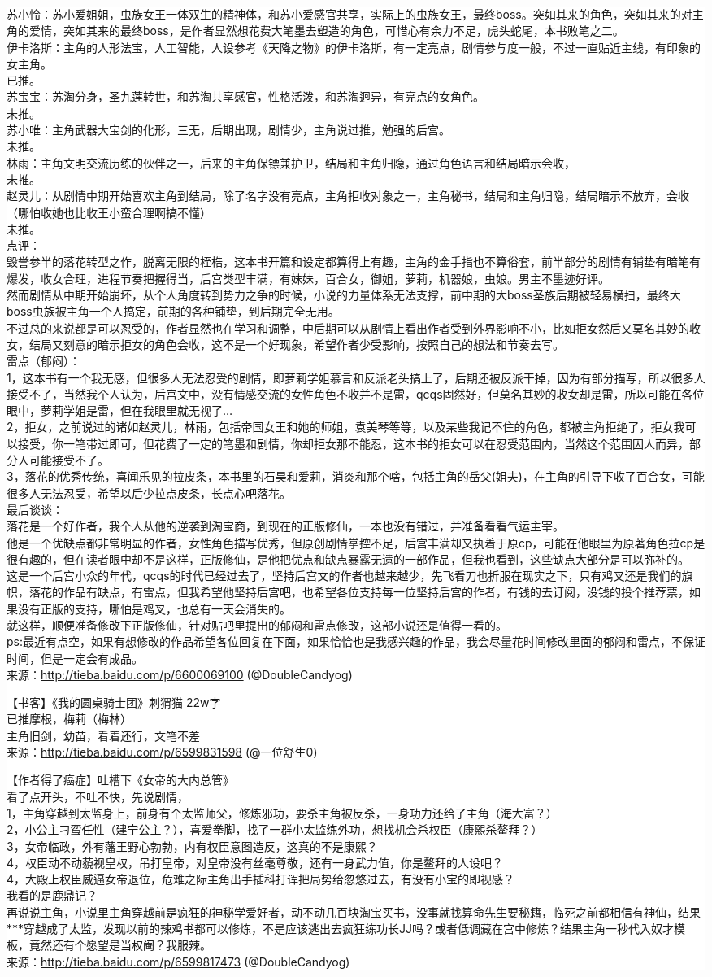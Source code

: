 苏小怜：苏小爱姐姐，虫族女王一体双生的精神体，和苏小爱感官共享，实际上的虫族女王，最终boss。突如其来的角色，突如其来的对主角的爱情，突如其来的最终boss，是作者显然想花费大笔墨去塑造的角色，可惜心有余力不足，虎头蛇尾，本书败笔之二。  
伊卡洛斯：主角的人形法宝，人工智能，人设参考《天降之物》的伊卡洛斯，有一定亮点，剧情参与度一般，不过一直贴近主线，有印象的女主角。  
已推。  
苏宝宝：苏淘分身，圣九莲转世，和苏淘共享感官，性格活泼，和苏淘迥异，有亮点的女角色。  
未推。  
苏小唯：主角武器大宝剑的化形，三无，后期出现，剧情少，主角说过推，勉强的后宫。  
未推。  
林雨：主角文明交流历练的伙伴之一，后来的主角保镖兼护卫，结局和主角归隐，通过角色语言和结局暗示会收，  
未推。  
赵灵儿：从剧情中期开始喜欢主角到结局，除了名字没有亮点，主角拒收对象之一，主角秘书，结局和主角归隐，结局暗示不放弃，会收（哪怕收她也比收王小蛮合理啊搞不懂）  
未推。  
点评：  
毁誉参半的落花转型之作，脱离无限的桎梏，这本书开篇和设定都算得上有趣，主角的金手指也不算俗套，前半部分的剧情有铺垫有暗笔有爆发，收女合理，进程节奏把握得当，后宫类型丰满，有妹妹，百合女，御姐，萝莉，机器娘，虫娘。男主不墨迹好评。  
然而剧情从中期开始崩坏，从个人角度转到势力之争的时候，小说的力量体系无法支撑，前中期的大boss圣族后期被轻易横扫，最终大boss虫族被主角一个人搞定，前期的各种铺垫，到后期完全无用。  
不过总的来说都是可以忍受的，作者显然也在学习和调整，中后期可以从剧情上看出作者受到外界影响不小，比如拒女然后又莫名其妙的收女，结局又刻意的暗示拒女的角色会收，这不是一个好现象，希望作者少受影响，按照自己的想法和节奏去写。  
雷点（郁闷）：  
1，这本书有一个我无感，但很多人无法忍受的剧情，即萝莉学姐慕言和反派老头搞上了，后期还被反派干掉，因为有部分描写，所以很多人接受不了，当然我个人认为，后宫文中，没有情感交流的女性角色不收并不是雷，qcqs固然好，但莫名其妙的收女却是雷，所以可能在各位眼中，萝莉学姐是雷，但在我眼里就无视了…  
2，拒女，之前说过的诸如赵灵儿，林雨，包括帝国女王和她的师姐，袁美琴等等，以及某些我记不住的角色，都被主角拒绝了，拒女我可以接受，你一笔带过即可，但花费了一定的笔墨和剧情，你却拒女那不能忍，这本书的拒女可以在忍受范围内，当然这个范围因人而异，部分人可能接受不了。  
3，落花的优秀传统，喜闻乐见的拉皮条，本书里的石昊和爱莉，消炎和那个啥，包括主角的岳父(姐夫)，在主角的引导下收了百合女，可能很多人无法忍受，希望以后少拉点皮条，长点心吧落花。  
最后谈谈：  
落花是一个好作者，我个人从他的逆袭到淘宝商，到现在的正版修仙，一本也没有错过，并准备看看气运主宰。  
他是一个优缺点都非常明显的作者，女性角色描写优秀，但原创剧情掌控不足，后宫丰满却又执着于原cp，可能在他眼里为原著角色拉cp是很有趣的，但在读者眼中却不是这样，正版修仙，是他把优点和缺点暴露无遗的一部作品，但我也看到，这些缺点大部分是可以弥补的。  
这是一个后宫小众的年代，qcqs的时代已经过去了，坚持后宫文的作者也越来越少，先飞看刀也折服在现实之下，只有鸡叉还是我们的旗帜，落花的作品有缺点，有雷点，但我希望他坚持后宫吧，也希望各位支持每一位坚持后宫的作者，有钱的去订阅，没钱的投个推荐票，如果没有正版的支持，哪怕是鸡叉，也总有一天会消失的。  
就这样，顺便准备修改下正版修仙，针对贴吧里提出的郁闷和雷点修改，这部小说还是值得一看的。  
ps:最近有点空，如果有想修改的作品希望各位回复在下面，如果恰恰也是我感兴趣的作品，我会尽量花时间修改里面的郁闷和雷点，不保证时间，但是一定会有成品。  
来源：http://tieba.baidu.com/p/6600069100  (@DoubleCandyog)  
  
  
【书客】《我的圆桌骑士团》刺猬猫 22w字  
已推摩根，梅莉（梅林）  
主角旧剑，幼苗，看着还行，文笔不差  
来源：http://tieba.baidu.com/p/6599831598  (@一位舒生0)  
  
  
【作者得了癌症】吐槽下《女帝的大内总管》  
看了点开头，不吐不快，先说剧情，  
1，主角穿越到太监身上，前身有个太监师父，修炼邪功，要杀主角被反杀，一身功力还给了主角（海大富？）  
2，小公主刁蛮任性（建宁公主？），喜爱拳脚，找了一群小太监练外功，想找机会杀权臣（康熙杀鳌拜？）  
3，女帝临政，外有藩王野心勃勃，内有权臣意图造反，这真的不是康熙？  
4，权臣动不动藐视皇权，吊打皇帝，对皇帝没有丝毫尊敬，还有一身武力值，你是鳌拜的人设吧？  
4，大殿上权臣威逼女帝退位，危难之际主角出手插科打诨把局势给忽悠过去，有没有小宝的即视感？  
我看的是鹿鼎记？  
再说说主角，小说里主角穿越前是疯狂的神秘学爱好者，动不动几百块淘宝买书，没事就找算命先生要秘籍，临死之前都相信有神仙，结果***穿越成了太监，发现以前的辣鸡书都可以修炼，不是应该逃出去疯狂练功长JJ吗？或者低调藏在宫中修炼？结果主角一秒代入奴才模板，竟然还有个愿望是当权阉？我服辣。  
来源：http://tieba.baidu.com/p/6599817473  (@DoubleCandyog)  
  